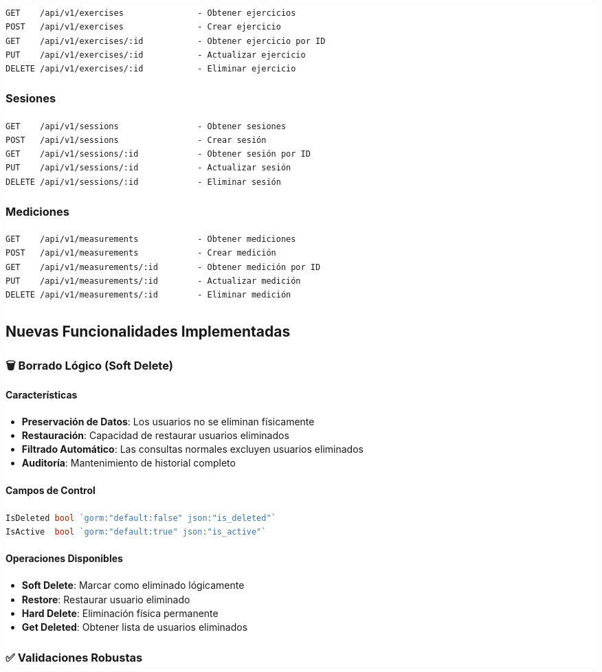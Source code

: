 ```
GET    /api/v1/exercises               - Obtener ejercicios
POST   /api/v1/exercises               - Crear ejercicio
GET    /api/v1/exercises/:id           - Obtener ejercicio por ID
PUT    /api/v1/exercises/:id           - Actualizar ejercicio
DELETE /api/v1/exercises/:id           - Eliminar ejercicio
```

### Sesiones

```
GET    /api/v1/sessions                - Obtener sesiones
POST   /api/v1/sessions                - Crear sesión
GET    /api/v1/sessions/:id            - Obtener sesión por ID
PUT    /api/v1/sessions/:id            - Actualizar sesión
DELETE /api/v1/sessions/:id            - Eliminar sesión
```

### Mediciones

```
GET    /api/v1/measurements            - Obtener mediciones
POST   /api/v1/measurements            - Crear medición
GET    /api/v1/measurements/:id        - Obtener medición por ID
PUT    /api/v1/measurements/:id        - Actualizar medición
DELETE /api/v1/measurements/:id        - Eliminar medición
```

## Nuevas Funcionalidades Implementadas

### 🗑️ Borrado Lógico (Soft Delete)

#### Características

- **Preservación de Datos**: Los usuarios no se eliminan físicamente
- **Restauración**: Capacidad de restaurar usuarios eliminados
- **Filtrado Automático**: Las consultas normales excluyen usuarios eliminados
- **Auditoría**: Mantenimiento de historial completo

#### Campos de Control

```go
IsDeleted bool `gorm:"default:false" json:"is_deleted"`
IsActive  bool `gorm:"default:true" json:"is_active"`
```

#### Operaciones Disponibles

- **Soft Delete**: Marcar como eliminado lógicamente
- **Restore**: Restaurar usuario eliminado
- **Hard Delete**: Eliminación física permanente
- **Get Deleted**: Obtener lista de usuarios eliminados

### ✅ Validaciones Robustas
